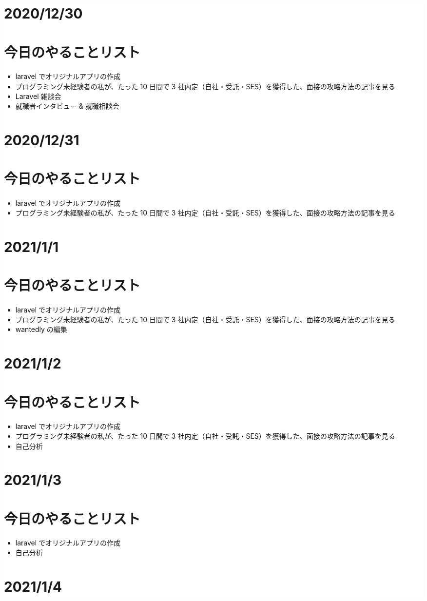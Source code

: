 # 2020/12/30

# 今日のやることリスト

- laravel でオリジナルアプリの作成
- プログラミング未経験者の私が、たった 10 日間で 3 社内定（自社・受託・SES）を獲得した、面接の攻略方法の記事を見る
- Laravel 雑談会
- 就職者インタビュー & 就職相談会

# 2020/12/31

# 今日のやることリスト

- laravel でオリジナルアプリの作成
- プログラミング未経験者の私が、たった 10 日間で 3 社内定（自社・受託・SES）を獲得した、面接の攻略方法の記事を見る

# 2021/1/1

# 今日のやることリスト

- laravel でオリジナルアプリの作成
- プログラミング未経験者の私が、たった 10 日間で 3 社内定（自社・受託・SES）を獲得した、面接の攻略方法の記事を見る
- wantedly の編集

# 2021/1/2

# 今日のやることリスト

- laravel でオリジナルアプリの作成
- プログラミング未経験者の私が、たった 10 日間で 3 社内定（自社・受託・SES）を獲得した、面接の攻略方法の記事を見る
- 自己分析

# 2021/1/3

# 今日のやることリスト

- laravel でオリジナルアプリの作成
- 自己分析

# 2021/1/4
